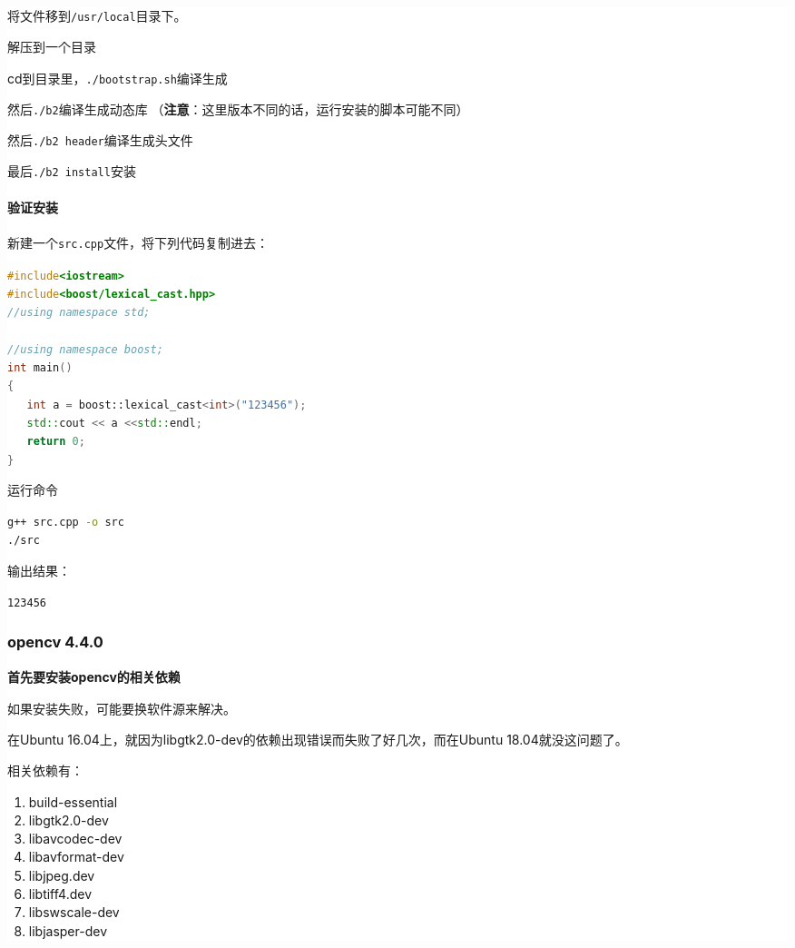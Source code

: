 将文件移到`/usr/local`目录下。

解压到一个目录

cd到目录里，```./bootstrap.sh```编译生成

然后```./b2```编译生成动态库
（**注意**：这里版本不同的话，运行安装的脚本可能不同）

然后```./b2 header```编译生成头文件

最后`./b2 install`安装

#### 验证安装

新建一个`src.cpp`文件，将下列代码复制进去：

```cpp
#include<iostream>
#include<boost/lexical_cast.hpp>
//using namespace std;

//using namespace boost;
int main()
{
   int a = boost::lexical_cast<int>("123456");
   std::cout << a <<std::endl;
   return 0;
}
```
运行命令
```bash
g++ src.cpp -o src
./src
```
输出结果：
```
123456
```

### opencv 4.4.0

**首先要安装opencv的相关依赖**

如果安装失败，可能要换软件源来解决。

在Ubuntu 16.04上，就因为libgtk2.0-dev的依赖出现错误而失败了好几次，而在Ubuntu 18.04就没这问题了。

相关依赖有：
1. build-essential
2. libgtk2.0-dev 
3. libavcodec-dev 
4. libavformat-dev 
5. libjpeg.dev 
6. libtiff4.dev 
7. libswscale-dev 
8. libjasper-dev
